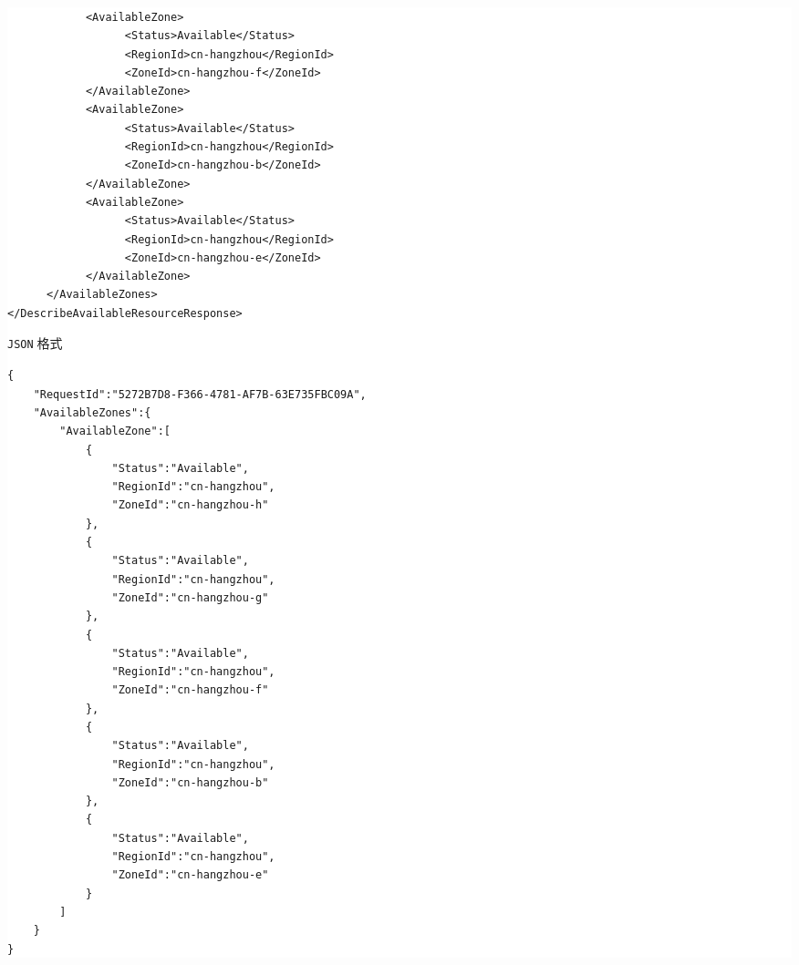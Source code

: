 ``` {#xml_return_success_demo}
		    <AvailableZone>
			      <Status>Available</Status>
			      <RegionId>cn-hangzhou</RegionId>
			      <ZoneId>cn-hangzhou-f</ZoneId>
		    </AvailableZone>
		    <AvailableZone>
			      <Status>Available</Status>
			      <RegionId>cn-hangzhou</RegionId>
			      <ZoneId>cn-hangzhou-b</ZoneId>
		    </AvailableZone>
		    <AvailableZone>
			      <Status>Available</Status>
			      <RegionId>cn-hangzhou</RegionId>
			      <ZoneId>cn-hangzhou-e</ZoneId>
		    </AvailableZone>
	  </AvailableZones>
</DescribeAvailableResourceResponse>
```

`JSON` 格式

``` {#json_return_success_demo}
{
	"RequestId":"5272B7D8-F366-4781-AF7B-63E735FBC09A",
	"AvailableZones":{
		"AvailableZone":[
			{
				"Status":"Available",
				"RegionId":"cn-hangzhou",
				"ZoneId":"cn-hangzhou-h"
			},
			{
				"Status":"Available",
				"RegionId":"cn-hangzhou",
				"ZoneId":"cn-hangzhou-g"
			},
			{
				"Status":"Available",
				"RegionId":"cn-hangzhou",
				"ZoneId":"cn-hangzhou-f"
			},
			{
				"Status":"Available",
				"RegionId":"cn-hangzhou",
				"ZoneId":"cn-hangzhou-b"
			},
			{
				"Status":"Available",
				"RegionId":"cn-hangzhou",
				"ZoneId":"cn-hangzhou-e"
			}
		]
	}
}
```
